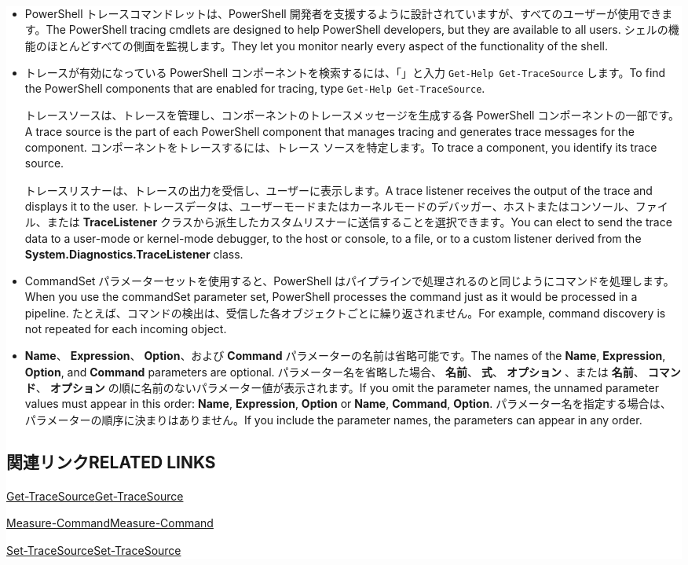 - <span data-ttu-id="1e1ee-213">PowerShell トレースコマンドレットは、PowerShell 開発者を支援するように設計されていますが、すべてのユーザーが使用できます。</span><span class="sxs-lookup"><span data-stu-id="1e1ee-213">The PowerShell tracing cmdlets are designed to help PowerShell developers, but they are available to all users.</span></span> <span data-ttu-id="1e1ee-214">シェルの機能のほとんどすべての側面を監視します。</span><span class="sxs-lookup"><span data-stu-id="1e1ee-214">They let you monitor nearly every aspect of the functionality of the shell.</span></span>

- <span data-ttu-id="1e1ee-215">トレースが有効になっている PowerShell コンポーネントを検索するには、「」と入力 `Get-Help Get-TraceSource` します。</span><span class="sxs-lookup"><span data-stu-id="1e1ee-215">To find the PowerShell components that are enabled for tracing, type `Get-Help Get-TraceSource`.</span></span>

  <span data-ttu-id="1e1ee-216">トレースソースは、トレースを管理し、コンポーネントのトレースメッセージを生成する各 PowerShell コンポーネントの一部です。</span><span class="sxs-lookup"><span data-stu-id="1e1ee-216">A trace source is the part of each PowerShell component that manages tracing and generates trace messages for the component.</span></span> <span data-ttu-id="1e1ee-217">コンポーネントをトレースするには、トレース ソースを特定します。</span><span class="sxs-lookup"><span data-stu-id="1e1ee-217">To trace a component, you identify its trace source.</span></span>

  <span data-ttu-id="1e1ee-218">トレースリスナーは、トレースの出力を受信し、ユーザーに表示します。</span><span class="sxs-lookup"><span data-stu-id="1e1ee-218">A trace listener receives the output of the trace and displays it to the user.</span></span> <span data-ttu-id="1e1ee-219">トレースデータは、ユーザーモードまたはカーネルモードのデバッガー、ホストまたはコンソール、ファイル、または **TraceListener** クラスから派生したカスタムリスナーに送信することを選択できます。</span><span class="sxs-lookup"><span data-stu-id="1e1ee-219">You can elect to send the trace data to a user-mode or kernel-mode debugger, to the host or console, to a file, or to a custom listener derived from the **System.Diagnostics.TraceListener** class.</span></span>

- <span data-ttu-id="1e1ee-220">CommandSet パラメーターセットを使用すると、PowerShell はパイプラインで処理されるのと同じようにコマンドを処理します。</span><span class="sxs-lookup"><span data-stu-id="1e1ee-220">When you use the commandSet parameter set, PowerShell processes the command just as it would be processed in a pipeline.</span></span> <span data-ttu-id="1e1ee-221">たとえば、コマンドの検出は、受信した各オブジェクトごとに繰り返されません。</span><span class="sxs-lookup"><span data-stu-id="1e1ee-221">For example, command discovery is not repeated for each incoming object.</span></span>

- <span data-ttu-id="1e1ee-222">**Name**、 **Expression**、 **Option**、および **Command** パラメーターの名前は省略可能です。</span><span class="sxs-lookup"><span data-stu-id="1e1ee-222">The names of the **Name**, **Expression**, **Option**, and **Command** parameters are optional.</span></span> <span data-ttu-id="1e1ee-223">パラメーター名を省略した場合、 **名前**、 **式**、 **オプション** 、または **名前**、 **コマンド**、 **オプション** の順に名前のないパラメーター値が表示されます。</span><span class="sxs-lookup"><span data-stu-id="1e1ee-223">If you omit the parameter names, the unnamed parameter values must appear in this order: **Name**, **Expression**, **Option** or **Name**, **Command**, **Option**.</span></span> <span data-ttu-id="1e1ee-224">パラメーター名を指定する場合は、パラメーターの順序に決まりはありません。</span><span class="sxs-lookup"><span data-stu-id="1e1ee-224">If you include the parameter names, the parameters can appear in any order.</span></span>

## <span data-ttu-id="1e1ee-225">関連リンク</span><span class="sxs-lookup"><span data-stu-id="1e1ee-225">RELATED LINKS</span></span>

[<span data-ttu-id="1e1ee-226">Get-TraceSource</span><span class="sxs-lookup"><span data-stu-id="1e1ee-226">Get-TraceSource</span></span>](Get-TraceSource.md)

[<span data-ttu-id="1e1ee-227">Measure-Command</span><span class="sxs-lookup"><span data-stu-id="1e1ee-227">Measure-Command</span></span>](Measure-Command.md)

[<span data-ttu-id="1e1ee-228">Set-TraceSource</span><span class="sxs-lookup"><span data-stu-id="1e1ee-228">Set-TraceSource</span></span>](Set-TraceSource.md)

